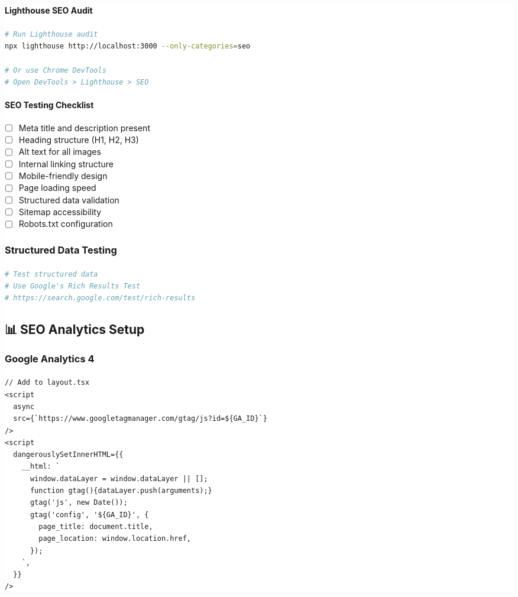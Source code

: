 #### Lighthouse SEO Audit
```bash
# Run Lighthouse audit
npx lighthouse http://localhost:3000 --only-categories=seo

# Or use Chrome DevTools
# Open DevTools > Lighthouse > SEO
```

#### SEO Testing Checklist
- [ ] Meta title and description present
- [ ] Heading structure (H1, H2, H3)
- [ ] Alt text for all images
- [ ] Internal linking structure
- [ ] Mobile-friendly design
- [ ] Page loading speed
- [ ] Structured data validation
- [ ] Sitemap accessibility
- [ ] Robots.txt configuration

### Structured Data Testing
```bash
# Test structured data
# Use Google's Rich Results Test
# https://search.google.com/test/rich-results
```

## 📊 SEO Analytics Setup

### Google Analytics 4
```tsx
// Add to layout.tsx
<script
  async
  src={`https://www.googletagmanager.com/gtag/js?id=${GA_ID}`}
/>
<script
  dangerouslySetInnerHTML={{
    __html: `
      window.dataLayer = window.dataLayer || [];
      function gtag(){dataLayer.push(arguments);}
      gtag('js', new Date());
      gtag('config', '${GA_ID}', {
        page_title: document.title,
        page_location: window.location.href,
      });
    `,
  }}
/>
```

